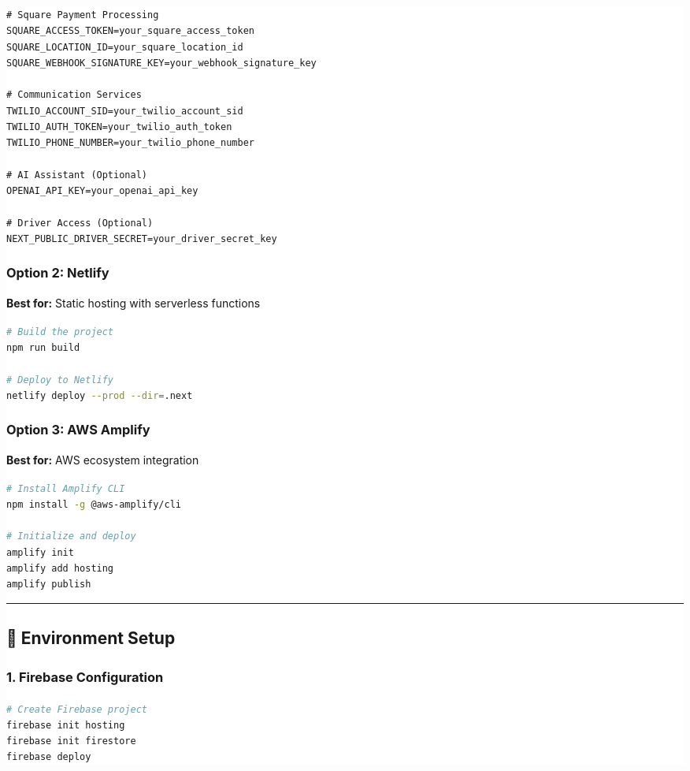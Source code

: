 ```env
# Square Payment Processing
SQUARE_ACCESS_TOKEN=your_square_access_token
SQUARE_LOCATION_ID=your_square_location_id
SQUARE_WEBHOOK_SIGNATURE_KEY=your_webhook_signature_key

# Communication Services
TWILIO_ACCOUNT_SID=your_twilio_account_sid
TWILIO_AUTH_TOKEN=your_twilio_auth_token
TWILIO_PHONE_NUMBER=your_twilio_phone_number

# AI Assistant (Optional)
OPENAI_API_KEY=your_openai_api_key

# Driver Access (Optional)
NEXT_PUBLIC_DRIVER_SECRET=your_driver_secret_key
```

### **Option 2: Netlify**
**Best for:** Static hosting with serverless functions

```bash
# Build the project
npm run build

# Deploy to Netlify
netlify deploy --prod --dir=.next
```

### **Option 3: AWS Amplify**
**Best for:** AWS ecosystem integration

```bash
# Install Amplify CLI
npm install -g @aws-amplify/cli

# Initialize and deploy
amplify init
amplify add hosting
amplify publish
```

---

## 🔧 **Environment Setup**

### **1. Firebase Configuration**
```bash
# Create Firebase project
firebase init hosting
firebase init firestore
firebase deploy
```

